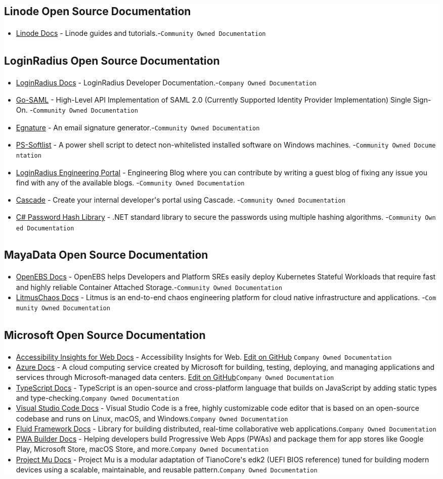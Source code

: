 ## Linode Open Source Documentation

- [Linode Docs](https://www.linode.com/docs/) - Linode guides and tutorials.-`Community Owned Documentation`

<a name="loginradius-open-source-documentation"/>

## LoginRadius Open Source Documentation

- [LoginRadius Docs](https://github.com/LoginRadius/docs) - LoginRadius Developer Documentation.-`Company Owned Documentation`

- [Go-SAML](https://github.com/LoginRadius/go-saml) - High-Level API Implementation of SAML 2.0 (Currently Supported Identity Provider Implementation) Single Sign-On. -`Community Owned Documentation`
- [Egnature](https://github.com/LoginRadius/egnature) - An email signature generator.-`Community Owned Documentation`

- [PS-Softlist](https://github.com/LoginRadius/ps-softlist) - A power shell script to detect non-whitelisted installed software on Windows machines. -`Community Owned Documentation`
- [LoginRadius Engineering Portal](https://github.com/LoginRadius/engineering-portal) - Engineering Blog where you can contribute by writing a guest blog of fixing any issue you find with any of the available blogs. -`Community Owned Documentation`
- [Cascade](https://github.com/LoginRadius/cascade) - Create your internal developer's portal using Cascade. -`Community Owned Documentation`
- [C# Password Hash Library](https://github.com/LoginRadius/csharp-password-hash) - .NET standard library to secure the passwords using multiple hashing algorithms. -`Community Owned Documentation`

<a name="mayadata-open-source-documentation"/>

## MayaData Open Source Documentation

- [OpenEBS Docs](https://openebs.io/docs) - OpenEBS helps Developers and Platform SREs easily deploy Kubernetes Stateful Workloads that require fast and highly reliable Container Attached Storage.-`Community Owned Documentation`
- [LitmusChaos Docs](https://docs.litmuschaos.io/) - Litmus is an end-to-end chaos engineering platform for cloud native infrastructure and applications. -`Community Owned Documentation`

<a name="microsoft-open-source-documentation"/>

## Microsoft Open Source Documentation

- [Accessibility Insights for Web Docs](https://accessibilityinsights.io/docs/en/web/overview/) - Accessibility Insights for Web. [Edit on GitHub](https://github.com/microsoft/accessibility-insights-web/tree/main/docs) `Company Owned Documentation`
- [Azure Docs](https://docs.microsoft.com/en-us/azure/) - A cloud computing service created by Microsoft for building, testing, deploying, and managing applications and services through Microsoft-managed data centers. [Edit on GitHub](https://github.com/MicrosoftDocs/azure-docs)`Company Owned Documentation`
- [TypeScript Docs](https://www.typescriptlang.org/docs/) - TypeScript is an open-source and cross-platform language that builds on JavaScript by adding static types and type-checking.`Company Owned Documentation`
- [Visual Studio Code Docs](https://code.visualstudio.com/docs) - Visual Studio Code is a free, highly customizable code editor that is based on an open-source codebase and runs on Linux, macOS, and Windows.`Company Owned Documentation`
- [Fluid Framework Docs](https://fluidframework.com/docs/) - Library for building distributed, real-time collaborative web applications.`Company Owned Documentation`
- [PWA Builder Docs](https://blog.pwabuilder.com/docs) - Helping developers build Progressive Web Apps (PWAs) and package them for app stores like Google Play, Microsoft Store, macOS Store, and more.`Company Owned Documentation`
- [Project Mu Docs](https://microsoft.github.io/mu/) - Project Mu is a modular adaptation of TianoCore's edk2 (UEFI BIOS reference) tuned for building modern devices using a scalable, maintainable, and reusable pattern.`Company Owned Documentation`